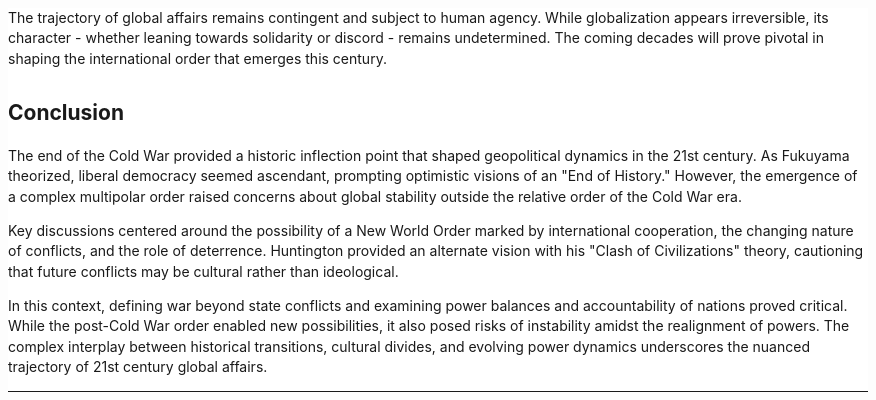 The trajectory of global affairs remains contingent and subject to human agency. While globalization appears irreversible, its character - whether leaning towards solidarity or discord - remains undetermined. The coming decades will prove pivotal in shaping the international order that emerges this century.

## Conclusion

The end of the Cold War provided a historic inflection point that shaped geopolitical dynamics in the 21st century. As Fukuyama theorized, liberal democracy seemed ascendant, prompting optimistic visions of an "End of History." However, the emergence of a complex multipolar order raised concerns about global stability outside the relative order of the Cold War era. 

Key discussions centered around the possibility of a New World Order marked by international cooperation, the changing nature of conflicts, and the role of deterrence. Huntington provided an alternate vision with his "Clash of Civilizations" theory, cautioning that future conflicts may be cultural rather than ideological. 

In this context, defining war beyond state conflicts and examining power balances and accountability of nations proved critical. While the post-Cold War order enabled new possibilities, it also posed risks of instability amidst the realignment of powers. The complex interplay between historical transitions, cultural divides, and evolving power dynamics underscores the nuanced trajectory of 21st century global affairs.

---